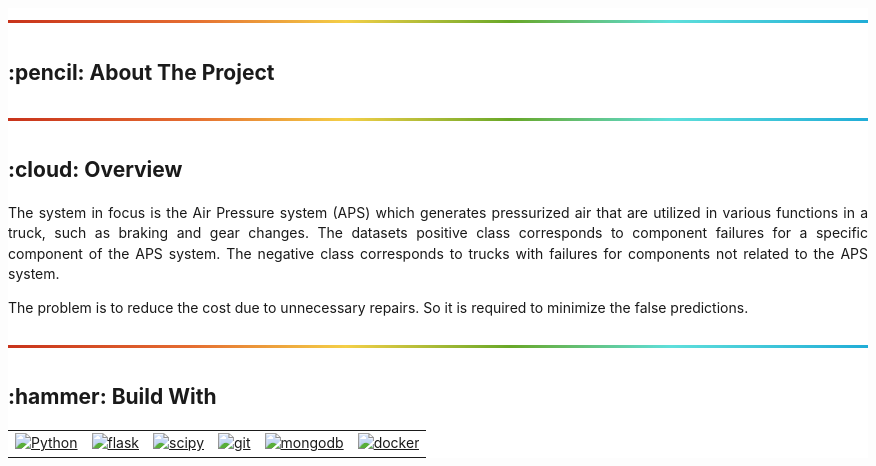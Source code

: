 
![-----------------------------------------------------](assets/rgb.png)



<h2 id="about-the-project"> :pencil: About The Project</h2>

<p align="justify"> 

   
</p>


![-----------------------------------------------------](assets/rgb.png)



<h2 id="overview"> :cloud: Overview</h2>
<p align="justify"> 
  The system in focus is the Air Pressure system (APS) which generates pressurized air that are utilized in various functions in a truck, such as braking and gear changes. The datasets positive class corresponds to component failures for a specific component of the APS system. The negative class corresponds to trucks with failures for components not related to the APS system.
</p>

<p align="justify">
The problem is to reduce the cost due to unnecessary repairs. So it is required to minimize the false predictions.
</p>


![-----------------------------------------------------](assets/rgb.png)



<h2 id="build-with"> :hammer: Build With</h2>

<center>
  <table>
    <tr>
        <td>
          <a href="https://www.python.org" target="_blank">
          <img src="https://github.com/AbhijeetSrivastav/AbhijeetSrivastav/blob/main/LanguageToolsIcon/python/python.svg" alt="Python" height ="42px"/>
        </td>
        <td>
          <a href="https://flask.palletsprojects.com/en/2.2.x/" target="_blank">
            <img src="https://github.com/AbhijeetSrivastav/AbhijeetSrivastav/blob/main/LanguageToolsIcon/flask/flask.jpg" alt="flask" height="42px"/> 
        </td>
        <td>
          <a href="https://scipy.org/" target="_blank">
            <img src="https://github.com/AbhijeetSrivastav/AbhijeetSrivastav/blob/main/LanguageToolsIcon/scipy/scipy.png" alt="scipy" height="42px"/>
        </td>
        <td>
          <a href="https://git-scm.com/" target="_blank">
            <img src="https://github.com/AbhijeetSrivastav/AbhijeetSrivastav/blob/main/LanguageToolsIcon/git-scm/git-scm.svg" alt="git" height='42px'/>
        </td>
        <td>
          <a href="https://www.mongodb.com/" target="_blank">
            <img src="https://github.com/AbhijeetSrivastav/AbhijeetSrivastav/tree/main/LanguageToolsIcon/mongo/mongodb.jpg" alt="mongodb" height='42px'/>
        </td>
        <td>
          <a href="https://www.docker.com/" target="_blank">
            <img src="https://github.com/AbhijeetSrivastav/AbhijeetSrivastav/blob/main/LanguageToolsIcon/docker/docker.png" alt="docker" height='42px'/>
        </td>